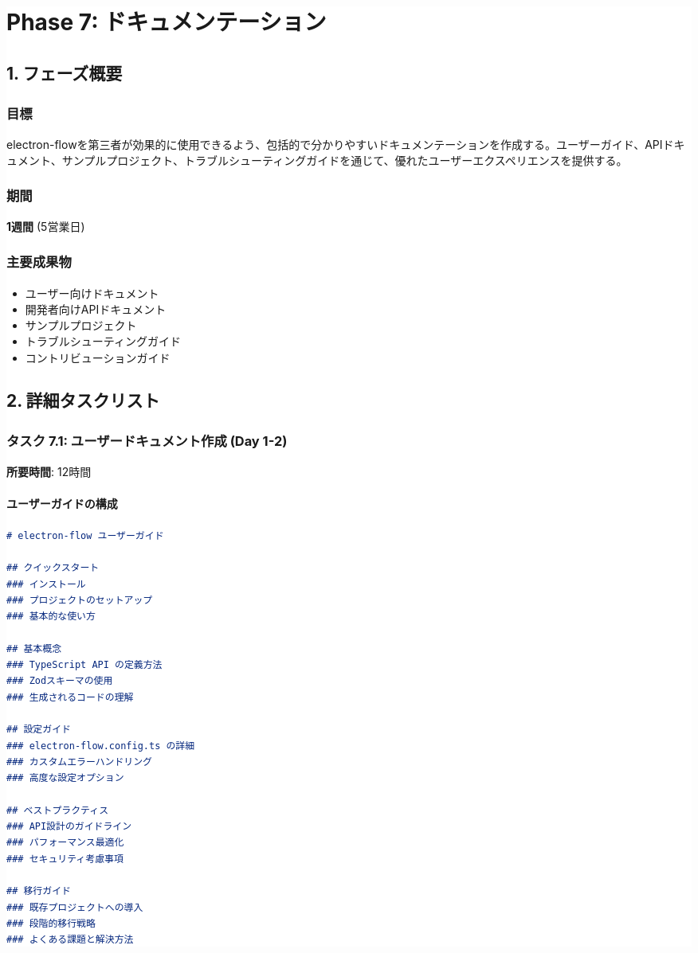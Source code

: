# Phase 7: ドキュメンテーション

## 1. フェーズ概要

### 目標
electron-flowを第三者が効果的に使用できるよう、包括的で分かりやすいドキュメンテーションを作成する。ユーザーガイド、APIドキュメント、サンプルプロジェクト、トラブルシューティングガイドを通じて、優れたユーザーエクスペリエンスを提供する。

### 期間
**1週間** (5営業日)

### 主要成果物
- ユーザー向けドキュメント
- 開発者向けAPIドキュメント
- サンプルプロジェクト
- トラブルシューティングガイド
- コントリビューションガイド

## 2. 詳細タスクリスト

### タスク 7.1: ユーザードキュメント作成 (Day 1-2)
**所要時間**: 12時間

#### ユーザーガイドの構成
```markdown
# electron-flow ユーザーガイド

## クイックスタート
### インストール
### プロジェクトのセットアップ
### 基本的な使い方

## 基本概念
### TypeScript API の定義方法
### Zodスキーマの使用
### 生成されるコードの理解

## 設定ガイド
### electron-flow.config.ts の詳細
### カスタムエラーハンドリング
### 高度な設定オプション

## ベストプラクティス
### API設計のガイドライン
### パフォーマンス最適化
### セキュリティ考慮事項

## 移行ガイド
### 既存プロジェクトへの導入
### 段階的移行戦略
### よくある課題と解決方法
```
